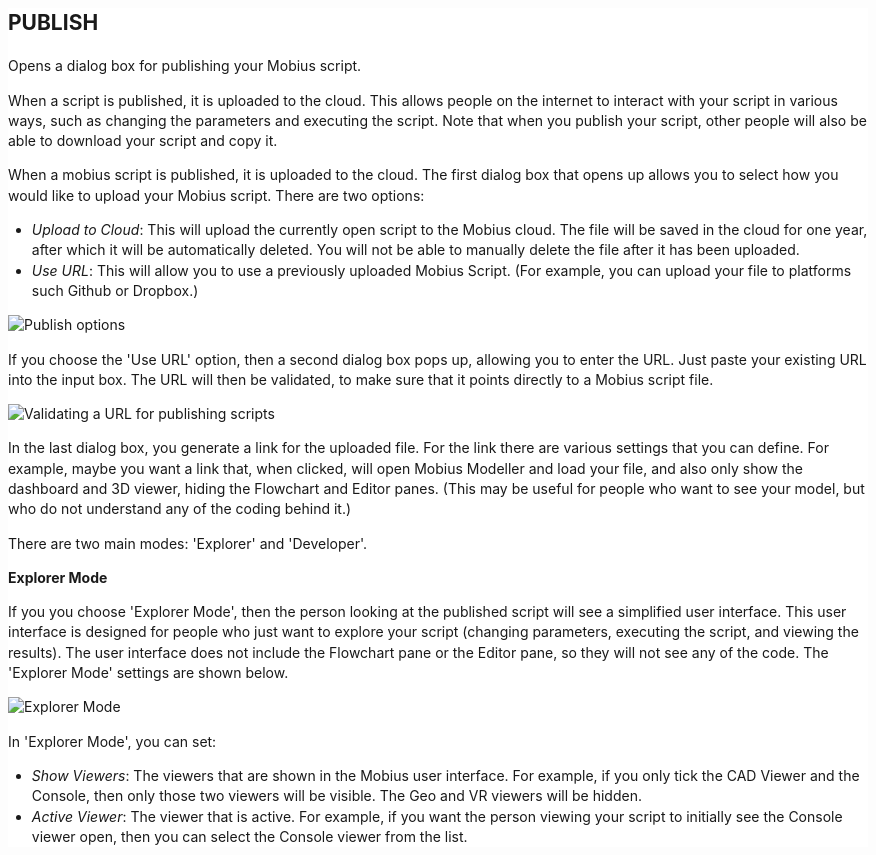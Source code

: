 ## PUBLISH

Opens a dialog box for publishing your Mobius script.

When a script is published, it is uploaded to the cloud. This allows people on the internet to
interact with your script in various ways, such as changing the parameters and executing the script.
Note that when you publish your script, other people will also be able to download your script and
copy it.

When a mobius script is published, it is uploaded to the cloud. The first dialog box that opens up
allows you to select how you would like to upload your Mobius script. There are two options:
* _Upload to Cloud_: This will upload the currently open script to the Mobius cloud. The file will
  be saved in the cloud for one year, after which it will be automatically deleted. You will not be
  able to manually delete the file after it has been uploaded.
* _Use URL_: This will allow you to use a previously uploaded Mobius Script. (For example, you can
  upload your file to platforms such Github or Dropbox.) 

![Publish options](assets/typedoc-json/docUI/imgs/publish_start.png)

If you choose the 'Use URL' option, then a second dialog box pops up, allowing you to enter the URL.
Just paste your existing URL into the input box. The URL will then be validated, to make sure that
it points directly to a Mobius script file. 

![Validating a URL for publishing scripts](assets/typedoc-json/docUI/imgs/publish_url.png)

In the last dialog box, you generate a link for the uploaded file. For the link there are various
settings that you can define. For example, maybe you want a link that, when clicked, will open
Mobius Modeller and load your file, and also only show the dashboard and 3D viewer, hiding the
Flowchart and Editor panes. (This may be useful for people who want to see your model, but who do
not understand any of the coding behind it.)

There are two main modes: 'Explorer' and 'Developer'. 

**Explorer Mode**

If you you choose 'Explorer Mode', then the person looking at the published script will see a
simplified user interface. This user interface is designed for people who just want to explore your
script (changing parameters, executing the script, and viewing the results). The user interface does
not include the Flowchart pane or the Editor pane, so they will not see any of the code. The
'Explorer Mode' settings are shown below.

![Explorer Mode](assets/typedoc-json/docUI/imgs/publish_settings_explorer.png)

In 'Explorer Mode', you can set:
* _Show Viewers_: The viewers that are shown in the Mobius user interface. For example, if you only
  tick the CAD Viewer and the Console, then only those two viewers will be visible. The Geo and VR
  viewers will be hidden.
* _Active Viewer_: The viewer that is active. For example, if you want the person viewing your
  script to initially see the Console viewer open, then you can select the Console viewer from the
  list.
